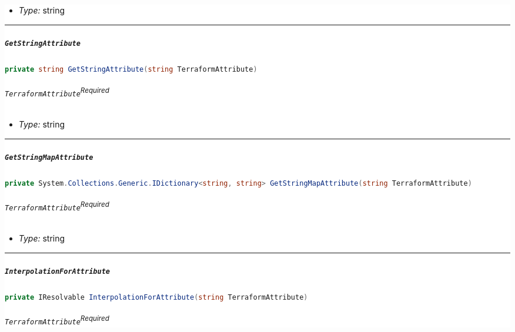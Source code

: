 - *Type:* string

---

##### `GetStringAttribute` <a name="GetStringAttribute" id="rhizo-co-terraform-provider-oci.dataOciCloudMigrationsMigrationPlanAvailableShape.DataOciCloudMigrationsMigrationPlanAvailableShape.getStringAttribute"></a>

```csharp
private string GetStringAttribute(string TerraformAttribute)
```

###### `TerraformAttribute`<sup>Required</sup> <a name="TerraformAttribute" id="rhizo-co-terraform-provider-oci.dataOciCloudMigrationsMigrationPlanAvailableShape.DataOciCloudMigrationsMigrationPlanAvailableShape.getStringAttribute.parameter.terraformAttribute"></a>

- *Type:* string

---

##### `GetStringMapAttribute` <a name="GetStringMapAttribute" id="rhizo-co-terraform-provider-oci.dataOciCloudMigrationsMigrationPlanAvailableShape.DataOciCloudMigrationsMigrationPlanAvailableShape.getStringMapAttribute"></a>

```csharp
private System.Collections.Generic.IDictionary<string, string> GetStringMapAttribute(string TerraformAttribute)
```

###### `TerraformAttribute`<sup>Required</sup> <a name="TerraformAttribute" id="rhizo-co-terraform-provider-oci.dataOciCloudMigrationsMigrationPlanAvailableShape.DataOciCloudMigrationsMigrationPlanAvailableShape.getStringMapAttribute.parameter.terraformAttribute"></a>

- *Type:* string

---

##### `InterpolationForAttribute` <a name="InterpolationForAttribute" id="rhizo-co-terraform-provider-oci.dataOciCloudMigrationsMigrationPlanAvailableShape.DataOciCloudMigrationsMigrationPlanAvailableShape.interpolationForAttribute"></a>

```csharp
private IResolvable InterpolationForAttribute(string TerraformAttribute)
```

###### `TerraformAttribute`<sup>Required</sup> <a name="TerraformAttribute" id="rhizo-co-terraform-provider-oci.dataOciCloudMigrationsMigrationPlanAvailableShape.DataOciCloudMigrationsMigrationPlanAvailableShape.interpolationForAttribute.parameter.terraformAttribute"></a>
